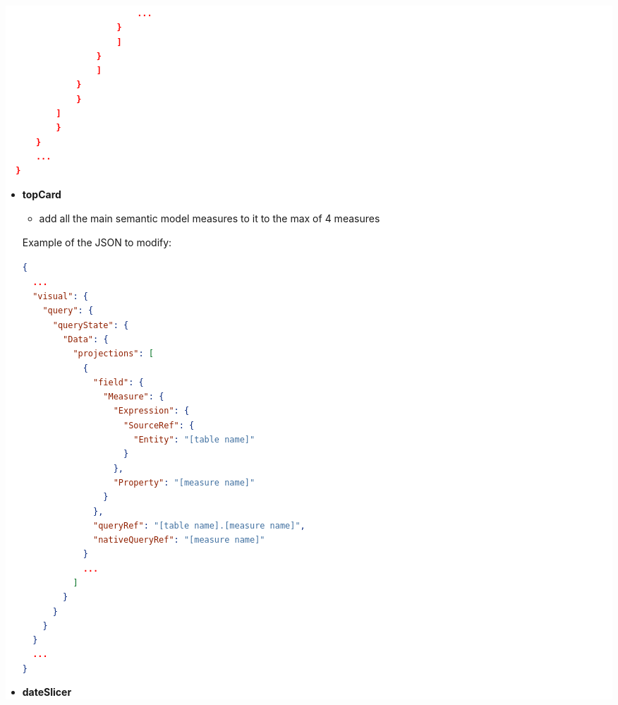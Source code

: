   ```json
                            ...
                        }
                        ]
                    }
                    ]
                }
                }
            ]
            }
        }
        ...
    }
  ```

- **topCard**
  
  - add all the main semantic model measures to it to the max of 4 measures

  Example of the JSON to modify:

  ```json
  {
    ...
    "visual": {
      "query": {
        "queryState": {
          "Data": {
            "projections": [
              {
                "field": {
                  "Measure": {
                    "Expression": {
                      "SourceRef": {
                        "Entity": "[table name]"
                      }
                    },
                    "Property": "[measure name]"
                  }
                },
                "queryRef": "[table name].[measure name]",
                "nativeQueryRef": "[measure name]"
              }
              ...            
            ]
          }
        }
      }   
    }
    ...
  }
  ```

- **dateSlicer**
